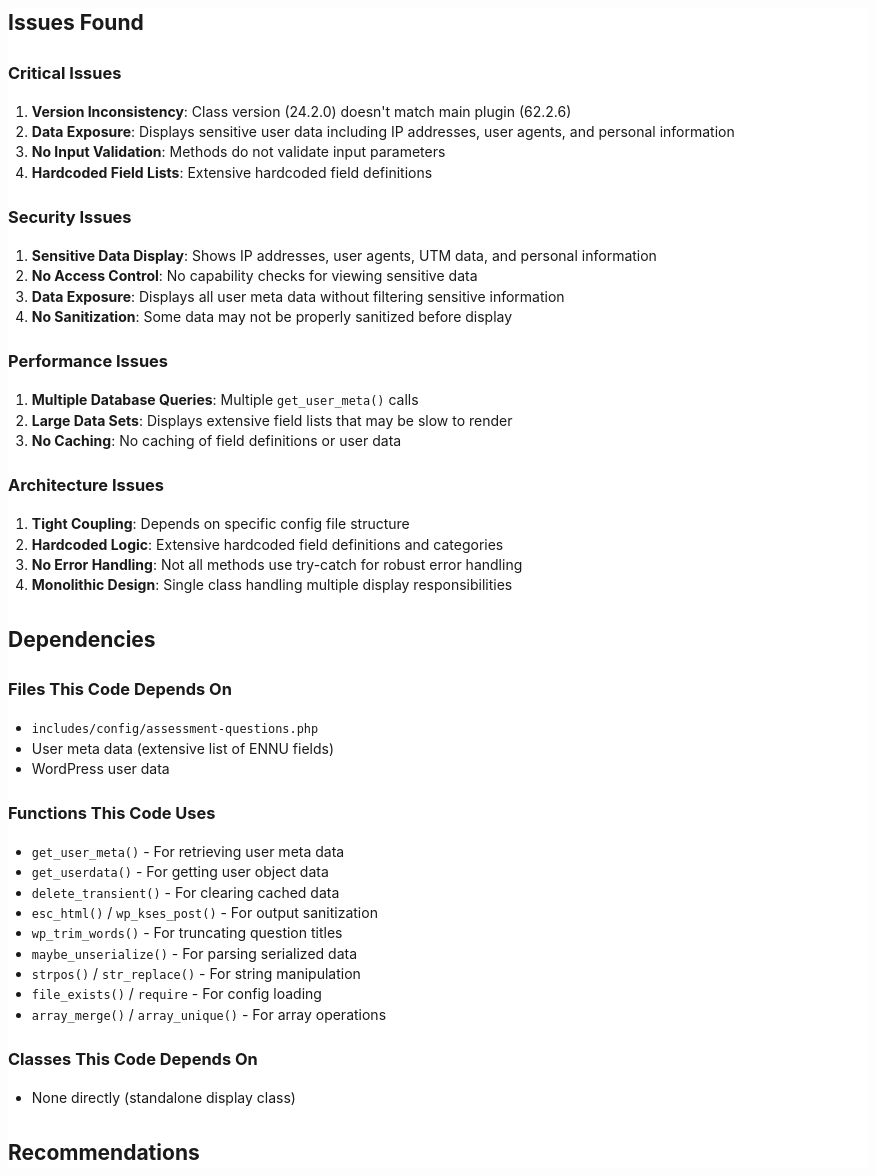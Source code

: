 ## Issues Found

### Critical Issues
1. **Version Inconsistency**: Class version (24.2.0) doesn't match main plugin (62.2.6)
2. **Data Exposure**: Displays sensitive user data including IP addresses, user agents, and personal information
3. **No Input Validation**: Methods do not validate input parameters
4. **Hardcoded Field Lists**: Extensive hardcoded field definitions

### Security Issues
1. **Sensitive Data Display**: Shows IP addresses, user agents, UTM data, and personal information
2. **No Access Control**: No capability checks for viewing sensitive data
3. **Data Exposure**: Displays all user meta data without filtering sensitive information
4. **No Sanitization**: Some data may not be properly sanitized before display

### Performance Issues
1. **Multiple Database Queries**: Multiple `get_user_meta()` calls
2. **Large Data Sets**: Displays extensive field lists that may be slow to render
3. **No Caching**: No caching of field definitions or user data

### Architecture Issues
1. **Tight Coupling**: Depends on specific config file structure
2. **Hardcoded Logic**: Extensive hardcoded field definitions and categories
3. **No Error Handling**: Not all methods use try-catch for robust error handling
4. **Monolithic Design**: Single class handling multiple display responsibilities

## Dependencies

### Files This Code Depends On
- `includes/config/assessment-questions.php`
- User meta data (extensive list of ENNU fields)
- WordPress user data

### Functions This Code Uses
- `get_user_meta()` - For retrieving user meta data
- `get_userdata()` - For getting user object data
- `delete_transient()` - For clearing cached data
- `esc_html()` / `wp_kses_post()` - For output sanitization
- `wp_trim_words()` - For truncating question titles
- `maybe_unserialize()` - For parsing serialized data
- `strpos()` / `str_replace()` - For string manipulation
- `file_exists()` / `require` - For config loading
- `array_merge()` / `array_unique()` - For array operations

### Classes This Code Depends On
- None directly (standalone display class)

## Recommendations
